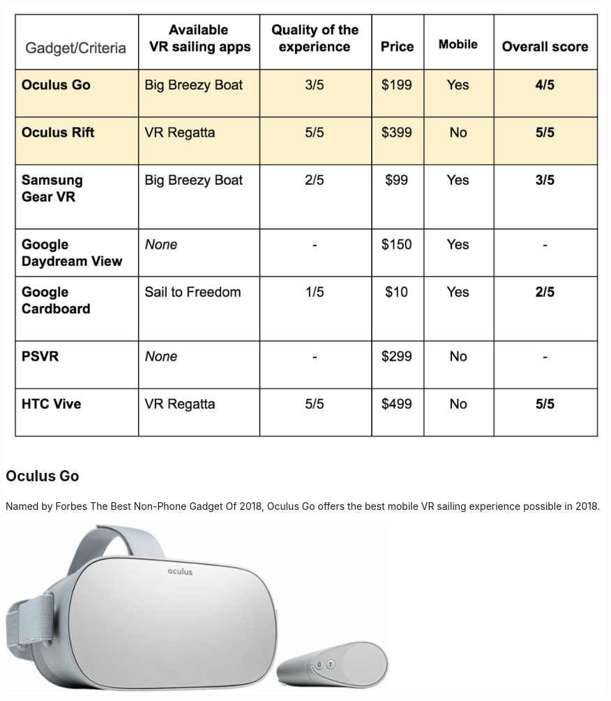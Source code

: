 ![Best VR headsets comparison 2018](/assets/bestvrgadgets2018.png)

## Oculus Go

Named by Forbes The Best Non-Phone Gadget Of 2018, Oculus Go offers the best mobile VR sailing experience possible in 2018.

![Oculus Go](/assets/oculusgo.jpg)
